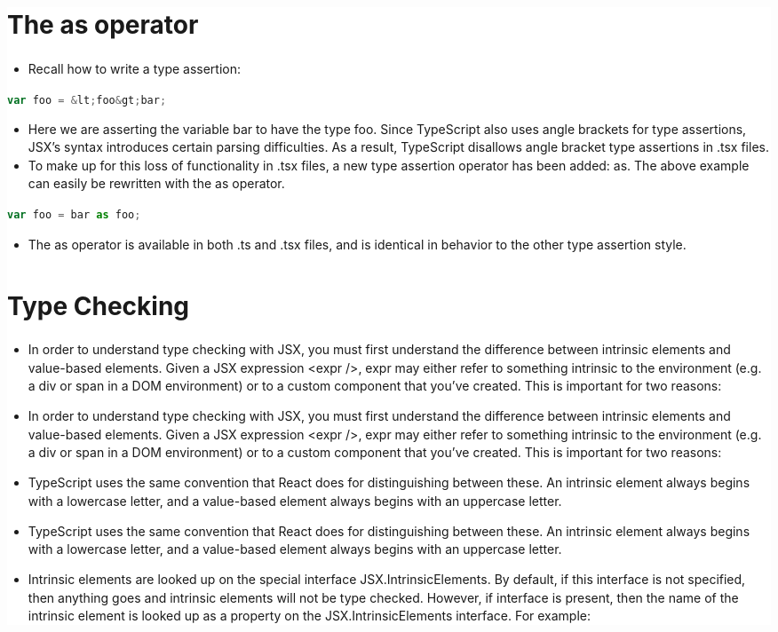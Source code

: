 








# The as operator
- Recall how to write a type assertion:

```javascript
var foo = &lt;foo&gt;bar;

```

- Here we are asserting the variable bar to have the type foo. Since TypeScript also uses angle brackets for type assertions, JSX’s syntax introduces certain parsing difficulties. As a result, TypeScript disallows angle bracket type assertions in .tsx files.
- To make up for this loss of functionality in .tsx files, a new type assertion operator has been added: as. The above example can easily be rewritten with the as operator.





```javascript
var foo = bar as foo;

```

- The as operator is available in both .ts and .tsx files, and is identical in behavior to the other type assertion style.










# Type Checking
- In order to understand type checking with JSX, you must first understand the difference between intrinsic elements and value-based elements. Given a JSX expression &lt;expr /&gt;, expr may either refer to something intrinsic to the environment (e.g. a div or span in a DOM environment) or to a custom component that you’ve created. This is important for two reasons:




- In order to understand type checking with JSX, you must first understand the difference between intrinsic elements and value-based elements. Given a JSX expression &lt;expr /&gt;, expr may either refer to something intrinsic to the environment (e.g. a div or span in a DOM environment) or to a custom component that you’ve created. This is important for two reasons:




- TypeScript uses the same convention that React does for distinguishing between these. An intrinsic element always begins with a lowercase letter, and a value-based element always begins with an uppercase letter.
- TypeScript uses the same convention that React does for distinguishing between these. An intrinsic element always begins with a lowercase letter, and a value-based element always begins with an uppercase letter.
- Intrinsic elements are looked up on the special interface JSX.IntrinsicElements. By default, if this interface is not specified, then anything goes and intrinsic elements will not be type checked. However, if interface is present, then the name of the intrinsic element is looked up as a property on the JSX.IntrinsicElements interface. For example:
